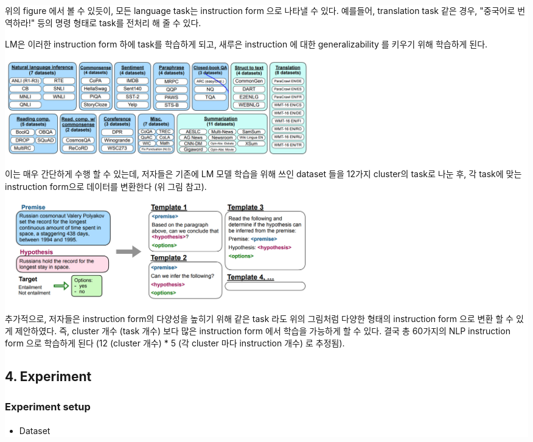 위의 figure 에서 볼 수 있듯이, 모든 language task는 instruction form 으로 나타낼 수 있다. 예를들어, translation task 같은 경우, "중국어로 번역하라!" 등의 명령 형태로 task를 전처리 해 줄 수 있다. 

LM은 이러한 instruction form 하에 task를 학습하게 되고, 새루은 instruction 에 대한 generalizability 를 키우기 위해 학습하게 된다. 


<img width="500" src="../../.gitbook/2022-spring-assets/KimMinsu_1/fig3.PNG">

이는 매우 간단하게 수행 할 수 있는데, 저자들은 기존에 LM 모델 학습을 위해 쓰인 dataset 들을 12가지 cluster의 task로 나눈 후, 각 task에 맞는 instruction form으로 데이터를 변환한다 (위 그림 참고).

<img width="500" src="../../.gitbook/2022-spring-assets/KimMinsu_1/fig4.PNG">

추가적으로, 저자들은 instruction form의 다양성을 높히기 위해 같은 task 라도 위의 그림처럼 다양한 형태의 instruction form 으로 변환 할 수 있게 제안하였다. 즉, cluster 개수 (task 개수) 보다 많은 instruction form 에서 학습을 가능하게 할 수 있다. 결국 총 60가지의 NLP instruction form 으로 학습하게 된다 (12 (cluster 개수) * 5 (각 cluster 마다 instruction 개수) 로 추정됨).   

## **4. Experiment**  





### **Experiment setup**  
* Dataset  
